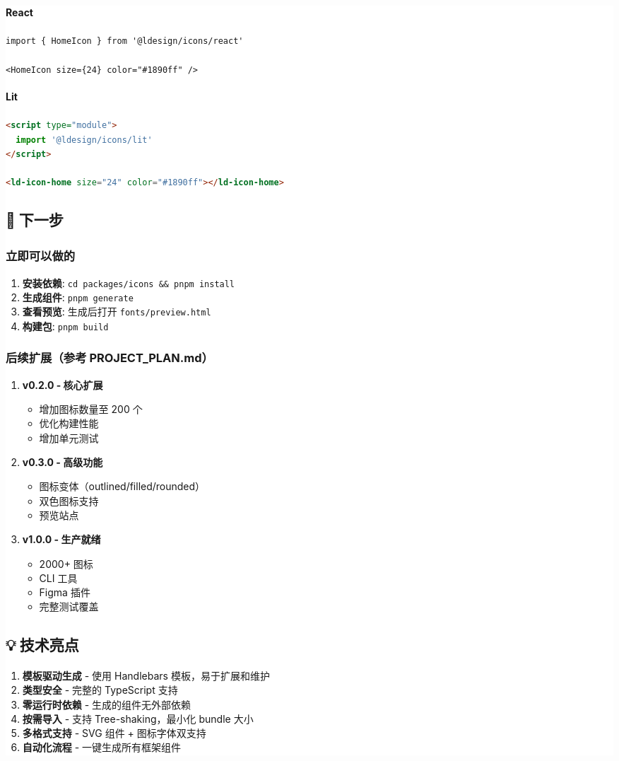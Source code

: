 #### React
```tsx
import { HomeIcon } from '@ldesign/icons/react'

<HomeIcon size={24} color="#1890ff" />
```

#### Lit
```html
<script type="module">
  import '@ldesign/icons/lit'
</script>

<ld-icon-home size="24" color="#1890ff"></ld-icon-home>
```

## 🚀 下一步

### 立即可以做的

1. **安装依赖**: `cd packages/icons && pnpm install`
2. **生成组件**: `pnpm generate`
3. **查看预览**: 生成后打开 `fonts/preview.html`
4. **构建包**: `pnpm build`

### 后续扩展（参考 PROJECT_PLAN.md）

1. **v0.2.0 - 核心扩展**
   - 增加图标数量至 200 个
   - 优化构建性能
   - 增加单元测试

2. **v0.3.0 - 高级功能**
   - 图标变体（outlined/filled/rounded）
   - 双色图标支持
   - 预览站点

3. **v1.0.0 - 生产就绪**
   - 2000+ 图标
   - CLI 工具
   - Figma 插件
   - 完整测试覆盖

## 💡 技术亮点

1. **模板驱动生成** - 使用 Handlebars 模板，易于扩展和维护
2. **类型安全** - 完整的 TypeScript 支持
3. **零运行时依赖** - 生成的组件无外部依赖
4. **按需导入** - 支持 Tree-shaking，最小化 bundle 大小
5. **多格式支持** - SVG 组件 + 图标字体双支持
6. **自动化流程** - 一键生成所有框架组件
